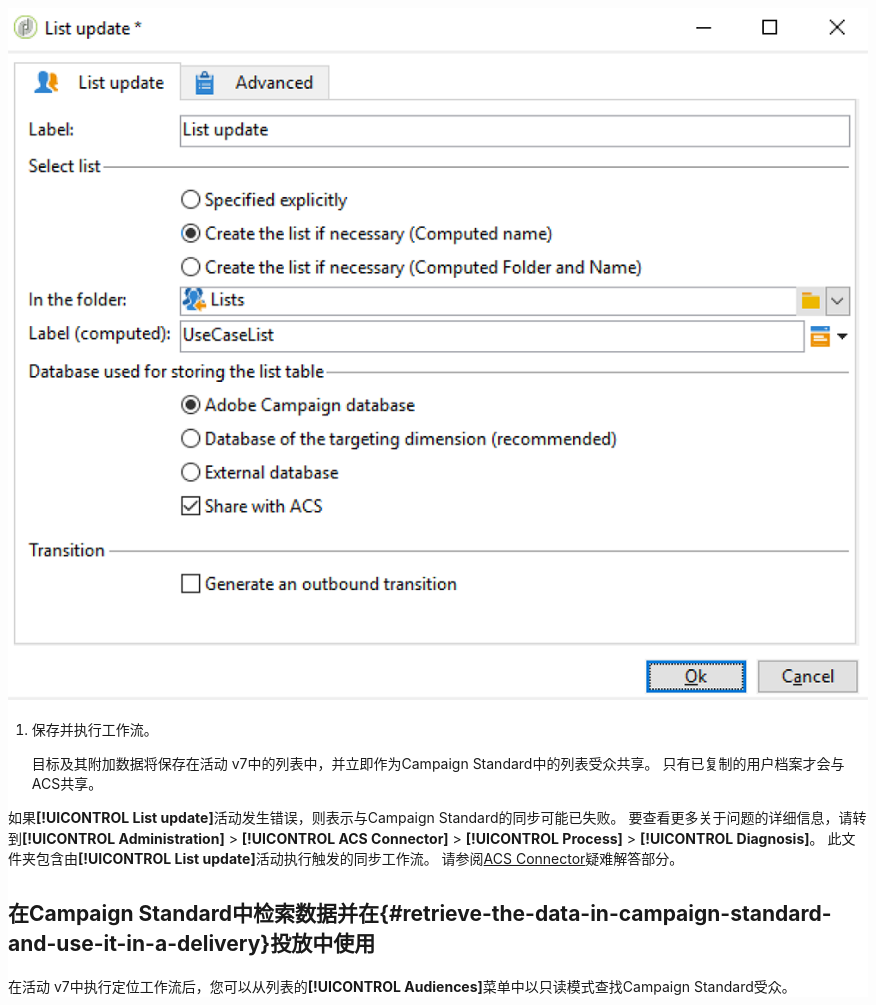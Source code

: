    ![](assets/acs_connect_listupdate1.png)

1. 保存并执行工作流。

   目标及其附加数据将保存在活动 v7中的列表中，并立即作为Campaign Standard中的列表受众共享。 只有已复制的用户档案才会与ACS共享。

如果&#x200B;**[!UICONTROL List update]**&#x200B;活动发生错误，则表示与Campaign Standard的同步可能已失败。 要查看更多关于问题的详细信息，请转到&#x200B;**[!UICONTROL Administration]** > **[!UICONTROL ACS Connector]** > **[!UICONTROL Process]** > **[!UICONTROL Diagnosis]**。 此文件夹包含由&#x200B;**[!UICONTROL List update]**&#x200B;活动执行触发的同步工作流。 请参阅[ACS Connector](../../integrations/using/troubleshooting-the-acs-connector.md)疑难解答部分。

## 在Campaign Standard中检索数据并在{#retrieve-the-data-in-campaign-standard-and-use-it-in-a-delivery}投放中使用

在活动 v7中执行定位工作流后，您可以从列表的&#x200B;**[!UICONTROL Audiences]**&#x200B;菜单中以只读模式查找Campaign Standard受众。
